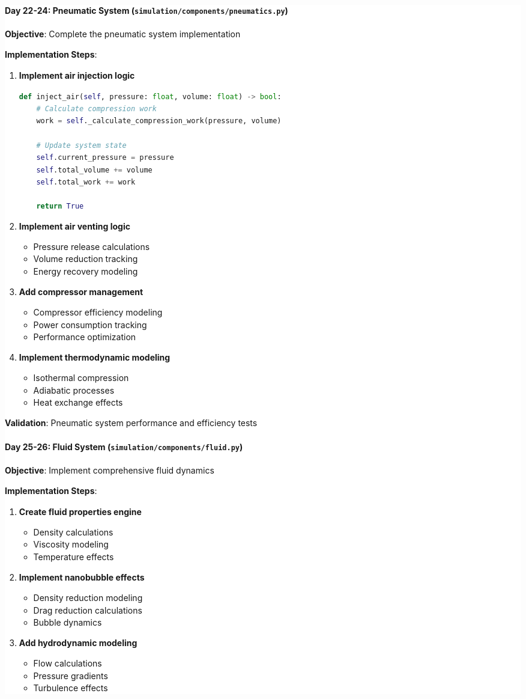 #### **Day 22-24: Pneumatic System (`simulation/components/pneumatics.py`)**

**Objective**: Complete the pneumatic system implementation

**Implementation Steps**:
1. **Implement air injection logic**
   ```python
   def inject_air(self, pressure: float, volume: float) -> bool:
       # Calculate compression work
       work = self._calculate_compression_work(pressure, volume)
       
       # Update system state
       self.current_pressure = pressure
       self.total_volume += volume
       self.total_work += work
       
       return True
   ```

2. **Implement air venting logic**
   - Pressure release calculations
   - Volume reduction tracking
   - Energy recovery modeling

3. **Add compressor management**
   - Compressor efficiency modeling
   - Power consumption tracking
   - Performance optimization

4. **Implement thermodynamic modeling**
   - Isothermal compression
   - Adiabatic processes
   - Heat exchange effects

**Validation**: Pneumatic system performance and efficiency tests

#### **Day 25-26: Fluid System (`simulation/components/fluid.py`)**

**Objective**: Implement comprehensive fluid dynamics

**Implementation Steps**:
1. **Create fluid properties engine**
   - Density calculations
   - Viscosity modeling
   - Temperature effects

2. **Implement nanobubble effects**
   - Density reduction modeling
   - Drag reduction calculations
   - Bubble dynamics

3. **Add hydrodynamic modeling**
   - Flow calculations
   - Pressure gradients
   - Turbulence effects
